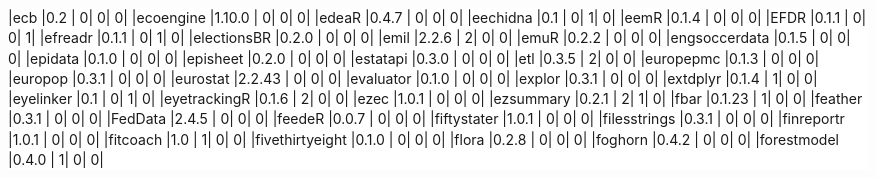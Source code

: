 |ecb                    |0.2       |      0|        0|     0|
|ecoengine              |1.10.0    |      0|        0|     0|
|edeaR                  |0.4.7     |      0|        0|     0|
|eechidna               |0.1       |      0|        1|     0|
|eemR                   |0.1.4     |      0|        0|     0|
|EFDR                   |0.1.1     |      0|        0|     1|
|efreadr                |0.1.1     |      0|        1|     0|
|electionsBR            |0.2.0     |      0|        0|     0|
|emil                   |2.2.6     |      2|        0|     0|
|emuR                   |0.2.2     |      0|        0|     0|
|engsoccerdata          |0.1.5     |      0|        0|     0|
|epidata                |0.1.0     |      0|        0|     0|
|episheet               |0.2.0     |      0|        0|     0|
|estatapi               |0.3.0     |      0|        0|     0|
|etl                    |0.3.5     |      2|        0|     0|
|europepmc              |0.1.3     |      0|        0|     0|
|europop                |0.3.1     |      0|        0|     0|
|eurostat               |2.2.43    |      0|        0|     0|
|evaluator              |0.1.0     |      0|        0|     0|
|explor                 |0.3.1     |      0|        0|     0|
|extdplyr               |0.1.4     |      1|        0|     0|
|eyelinker              |0.1       |      0|        1|     0|
|eyetrackingR           |0.1.6     |      2|        0|     0|
|ezec                   |1.0.1     |      0|        0|     0|
|ezsummary              |0.2.1     |      2|        1|     0|
|fbar                   |0.1.23    |      1|        0|     0|
|feather                |0.3.1     |      0|        0|     0|
|FedData                |2.4.5     |      0|        0|     0|
|feedeR                 |0.0.7     |      0|        0|     0|
|fiftystater            |1.0.1     |      0|        0|     0|
|filesstrings           |0.3.1     |      0|        0|     0|
|finreportr             |1.0.1     |      0|        0|     0|
|fitcoach               |1.0       |      1|        0|     0|
|fivethirtyeight        |0.1.0     |      0|        0|     0|
|flora                  |0.2.8     |      0|        0|     0|
|foghorn                |0.4.2     |      0|        0|     0|
|forestmodel            |0.4.0     |      1|        0|     0|